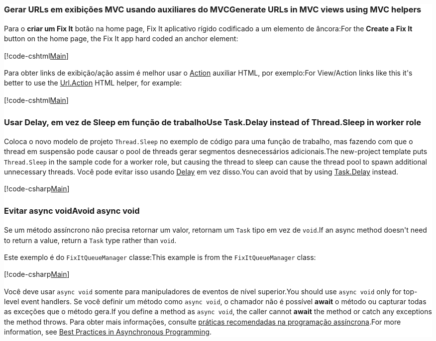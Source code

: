 ### <a name="generate-urls-in-mvc-views-using-mvc-helpers"></a><span data-ttu-id="64c82-210">Gerar URLs em exibições MVC usando auxiliares do MVC</span><span class="sxs-lookup"><span data-stu-id="64c82-210">Generate URLs in MVC views using MVC helpers</span></span>

<span data-ttu-id="64c82-211">Para o **criar um Fix It** botão na home page, Fix It aplicativo rígido codificado a um elemento de âncora:</span><span class="sxs-lookup"><span data-stu-id="64c82-211">For the **Create a Fix It** button on the home page, the Fix It app hard coded an anchor element:</span></span>

[!code-cshtml[Main](the-fix-it-sample-application/samples/sample12.cshtml)]

<span data-ttu-id="64c82-212">Para obter links de exibição/ação assim é melhor usar o [Action](https://msdn.microsoft.com/library/system.web.mvc.urlhelper.action.aspx) auxiliar HTML, por exemplo:</span><span class="sxs-lookup"><span data-stu-id="64c82-212">For View/Action links like this it's better to use the [Url.Action](https://msdn.microsoft.com/library/system.web.mvc.urlhelper.action.aspx) HTML helper, for example:</span></span>

[!code-cshtml[Main](the-fix-it-sample-application/samples/sample13.cshtml)]

### <a name="use-taskdelay-instead-of-threadsleep-in-worker-role"></a><span data-ttu-id="64c82-213">Usar Delay, em vez de Sleep em função de trabalho</span><span class="sxs-lookup"><span data-stu-id="64c82-213">Use Task.Delay instead of Thread.Sleep in worker role</span></span>

<span data-ttu-id="64c82-214">Coloca o novo modelo de projeto `Thread.Sleep` no exemplo de código para uma função de trabalho, mas fazendo com que o thread em suspensão pode causar o pool de threads gerar segmentos desnecessários adicionais.</span><span class="sxs-lookup"><span data-stu-id="64c82-214">The new-project template puts `Thread.Sleep` in the sample code for a worker role, but causing the thread to sleep can cause the thread pool to spawn additional unnecessary threads.</span></span> <span data-ttu-id="64c82-215">Você pode evitar isso usando [Delay](https://msdn.microsoft.com/library/hh139096.aspx) em vez disso.</span><span class="sxs-lookup"><span data-stu-id="64c82-215">You can avoid that by using [Task.Delay](https://msdn.microsoft.com/library/hh139096.aspx) instead.</span></span>

[!code-csharp[Main](the-fix-it-sample-application/samples/sample14.cs?highlight=11)]

### <a name="avoid-async-void"></a><span data-ttu-id="64c82-216">Evitar async void</span><span class="sxs-lookup"><span data-stu-id="64c82-216">Avoid async void</span></span>

<span data-ttu-id="64c82-217">Se um método assíncrono não precisa retornar um valor, retornam um `Task` tipo em vez de `void`.</span><span class="sxs-lookup"><span data-stu-id="64c82-217">If an async method doesn't need to return a value, return a `Task` type rather than `void`.</span></span>

<span data-ttu-id="64c82-218">Este exemplo é do `FixItQueueManager` classe:</span><span class="sxs-lookup"><span data-stu-id="64c82-218">This example is from the `FixItQueueManager` class:</span></span>

[!code-csharp[Main](the-fix-it-sample-application/samples/sample15.cs)]

<span data-ttu-id="64c82-219">Você deve usar `async void` somente para manipuladores de eventos de nível superior.</span><span class="sxs-lookup"><span data-stu-id="64c82-219">You should use `async void` only for top-level event handlers.</span></span> <span data-ttu-id="64c82-220">Se você definir um método como `async void`, o chamador não é possível **await** o método ou capturar todas as exceções que o método gera.</span><span class="sxs-lookup"><span data-stu-id="64c82-220">If you define a method as `async void`, the caller cannot **await** the method or catch any exceptions the method throws.</span></span> <span data-ttu-id="64c82-221">Para obter mais informações, consulte [práticas recomendadas na programação assíncrona](https://msdn.microsoft.com/magazine/jj991977.aspx).</span><span class="sxs-lookup"><span data-stu-id="64c82-221">For more information, see [Best Practices in Asynchronous Programming](https://msdn.microsoft.com/magazine/jj991977.aspx).</span></span>
